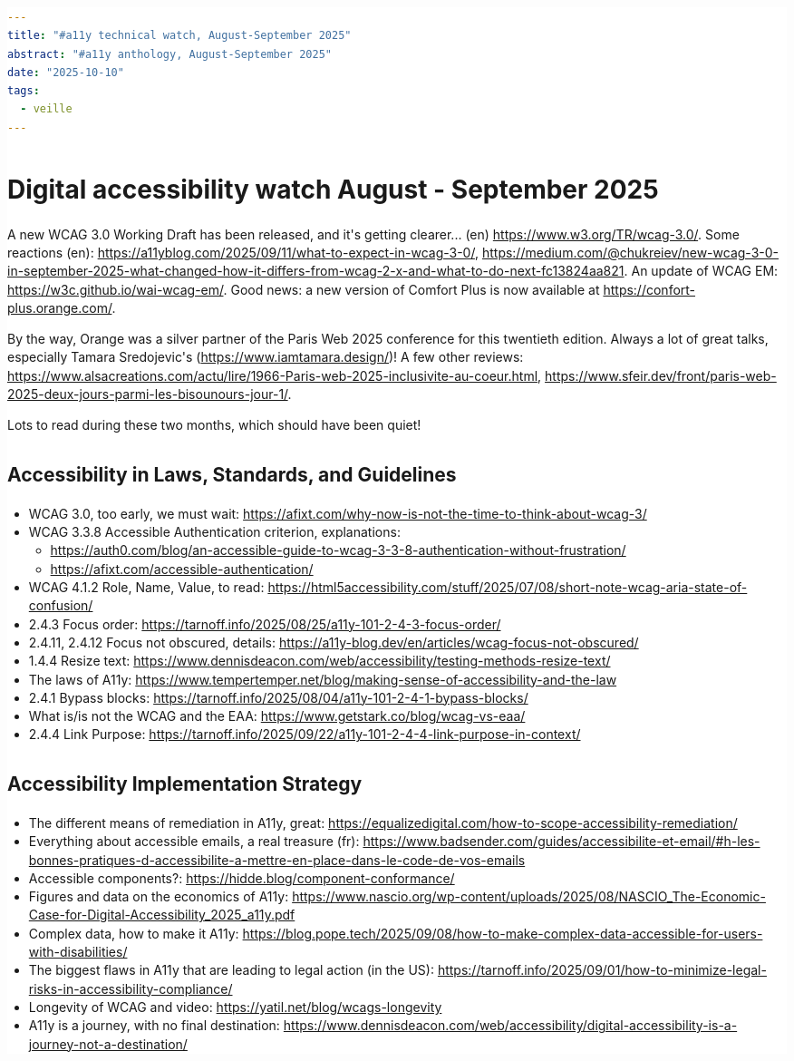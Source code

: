 ```yaml
---
title: "#a11y technical watch, August-September 2025"
abstract: "#a11y anthology, August-September 2025"
date: "2025-10-10"
tags:
  - veille
---
```


# Digital accessibility watch August - September 2025

A new WCAG 3.0 Working Draft has been released, and it's getting clearer... (en) https://www.w3.org/TR/wcag-3.0/.
Some reactions (en): https://a11yblog.com/2025/09/11/what-to-expect-in-wcag-3-0/, https://medium.com/@chukreiev/new-wcag-3-0-in-september-2025-what-changed-how-it-differs-from-wcag-2-x-and-what-to-do-next-fc13824aa821.
An update of WCAG EM: https://w3c.github.io/wai-wcag-em/.
Good news: a new version of Comfort Plus is now available at https://confort-plus.orange.com/.

By the way, Orange was a silver partner of the Paris Web 2025 conference for this twentieth edition. Always a lot of great talks, especially Tamara Sredojevic's (https://www.iamtamara.design/)! A few other reviews: https://www.alsacreations.com/actu/lire/1966-Paris-web-2025-inclusivite-au-coeur.html, https://www.sfeir.dev/front/paris-web-2025-deux-jours-parmi-les-bisounours-jour-1/.

Lots to read during these two months, which should have been quiet!

## Accessibility in Laws, Standards, and Guidelines

- WCAG 3.0, too early, we must wait: https://afixt.com/why-now-is-not-the-time-to-think-about-wcag-3/
- WCAG 3.3.8 Accessible Authentication criterion, explanations:
  - https://auth0.com/blog/an-accessible-guide-to-wcag-3-3-8-authentication-without-frustration/
  - https://afixt.com/accessible-authentication/
- WCAG 4.1.2 Role, Name, Value, to read: https://html5accessibility.com/stuff/2025/07/08/short-note-wcag-aria-state-of-confusion/
- 2.4.3 Focus order: https://tarnoff.info/2025/08/25/a11y-101-2-4-3-focus-order/
- 2.4.11, 2.4.12 Focus not obscured, details: https://a11y-blog.dev/en/articles/wcag-focus-not-obscured/
- 1.4.4 Resize text: https://www.dennisdeacon.com/web/accessibility/testing-methods-resize-text/
- The laws of A11y: https://www.tempertemper.net/blog/making-sense-of-accessibility-and-the-law
- 2.4.1 Bypass blocks: https://tarnoff.info/2025/08/04/a11y-101-2-4-1-bypass-blocks/
- What is/is not the WCAG and the EAA: https://www.getstark.co/blog/wcag-vs-eaa/
- 2.4.4 Link Purpose: https://tarnoff.info/2025/09/22/a11y-101-2-4-4-link-purpose-in-context/

## Accessibility Implementation Strategy

- The different means of remediation in A11y, great: https://equalizedigital.com/how-to-scope-accessibility-remediation/
- Everything about accessible emails, a real treasure (fr): https://www.badsender.com/guides/accessibilite-et-email/#h-les-bonnes-pratiques-d-accessibilite-a-mettre-en-place-dans-le-code-de-vos-emails
- Accessible components?: https://hidde.blog/component-conformance/
- Figures and data on the economics of A11y: https://www.nascio.org/wp-content/uploads/2025/08/NASCIO_The-Economic-Case-for-Digital-Accessibility_2025_a11y.pdf
- Complex data, how to make it A11y: https://blog.pope.tech/2025/09/08/how-to-make-complex-data-accessible-for-users-with-disabilities/
- The biggest flaws in A11y that are leading to legal action (in the US): https://tarnoff.info/2025/09/01/how-to-minimize-legal-risks-in-accessibility-compliance/
- Longevity of WCAG and video: https://yatil.net/blog/wcags-longevity
- A11y is a journey, with no final destination: https://www.dennisdeacon.com/web/accessibility/digital-accessibility-is-a-journey-not-a-destination/